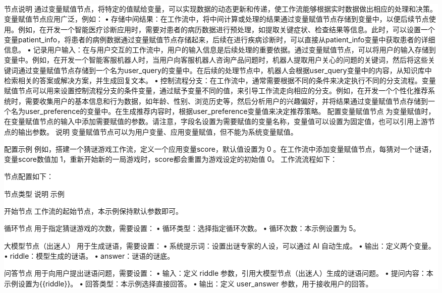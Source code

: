   

节点说明
通过变量赋值节点，将特定的值赋给变量，可以实现数据的动态更新和传递，使工作流能够根据实时数据做出相应的处理和决策。变量赋值节点应用广泛，例如：
•	存储中间结果：在工作流中，将中间计算或处理的结果通过变量赋值节点存储到变量中，以便后续节点使用。例如，在开发一个智能医疗诊断应用时，需要对患者的病历数据进行预处理，如提取关键症状、检查结果等信息。此时，可以设置一个变量patient_info，将患者的病例数据通过变量赋值节点存储起来，后续在进行疾病诊断时，可以直接从patient_info变量中获取患者的详细信息。
•	记录用户输入：在与用户交互的工作流中，用户的输入信息是后续处理的重要依据。通过变量赋值节点，可以将用户的输入存储到变量中。例如，在开发一个智能客服机器人时，当用户向客服机器人咨询产品问题时，机器人提取用户关心的问题的关键词，然后将这些关键词通过变量赋值节点存储到一个名为user_query的变量中。在后续的处理节点中，机器人会根据user_query变量中的内容，从知识库中检索相关的答案或解决方案，并生成回复文本。
•	控制流程分支：在工作流中，通常需要根据不同的条件来决定执行不同的分支流程。变量赋值节点可以用来设置控制流程分支的条件变量，通过赋予变量不同的值，来引导工作流走向相应的分支。例如，在开发一个个性化推荐系统时，需要收集用户的基本信息和行为数据，如年龄、性别、浏览历史等，然后分析用户的兴趣偏好，并将结果通过变量赋值节点存储到一个名为user_preference的变量中。在生成推荐内容时，根据user_preference变量值来决定推荐策略。
配置变量赋值节点
为变量赋值时，在变量赋值节点的输入中添加需要赋值的参数。请注意，字段名设置为需要赋值的变量名称，变量值可以设置为固定值，也可以引用上游节点的输出参数。
说明
变量赋值节点可以为用户变量、应用变量赋值，但不能为系统变量赋值。

配置示例
例如，搭建一个猜谜游戏工作流，定义一个应用变量score，默认值设置为 0 。在工作流中添加变量赋值节点，每猜对一个谜语，变量score数值加 1，重新开始新的一局游戏时，score都会重置为游戏设定的初始值 0。
工作流流程如下：

  

节点配置如下：

节点类型
说明
示例

开始节点
工作流的起始节点，本示例保持默认参数即可。

  


  


循环节点
用于指定猜谜游戏的次数，需要设置：
•	循环类型：选择指定循环次数。
•	循环次数：本示例设置为 5。

  


大模型节点（出迷人）	用于生成谜语，需要设置：
•	系统提示词：设置出谜专家的人设，可以通过 AI 自动生成。
•	输出：定义两个变量。
•	riddle：模型生成的谜语。
•	answer：谜语的谜底。

  


问答节点
用于向用户提出谜语问题，需要设置：
•	输入：定义 riddle 参数，引用大模型节点（出迷人）生成的谜语问题。
•	提问内容：本示例设置为{{riddle}}。
•	回答类型：本示例选择直接回答。
•	输出：定义 user_answer 参数，用于接收用户的回答。
